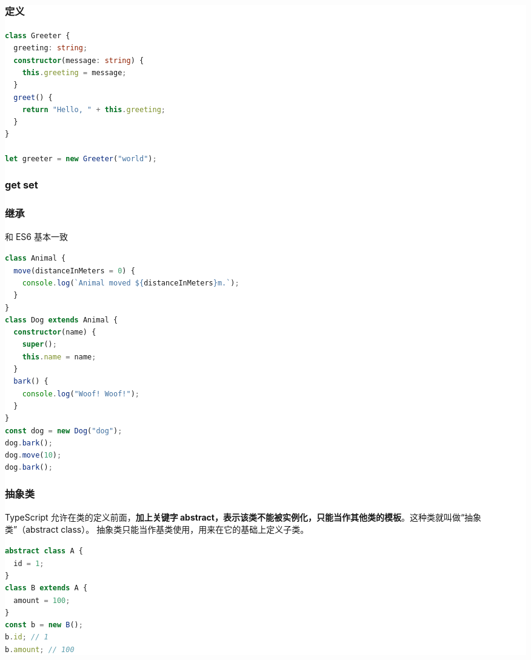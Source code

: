 ### 定义

```typescript
class Greeter {
  greeting: string;
  constructor(message: string) {
    this.greeting = message;
  }
  greet() {
    return "Hello, " + this.greeting;
  }
}

let greeter = new Greeter("world");
```

### get set

### 继承

和 ES6 基本一致

```ts
class Animal {
  move(distanceInMeters = 0) {
    console.log(`Animal moved ${distanceInMeters}m.`);
  }
}
class Dog extends Animal {
  constructor(name) {
    super();
    this.name = name;
  }
  bark() {
    console.log("Woof! Woof!");
  }
}
const dog = new Dog("dog");
dog.bark();
dog.move(10);
dog.bark();
```

### 抽象类

TypeScript 允许在类的定义前面，**加上关键字 abstract，表示该类不能被实例化，只能当作其他类的模板**。这种类就叫做“抽象类”（abstract class）。
抽象类只能当作基类使用，用来在它的基础上定义子类。

```ts
abstract class A {
  id = 1;
}
class B extends A {
  amount = 100;
}
const b = new B();
b.id; // 1
b.amount; // 100
```
